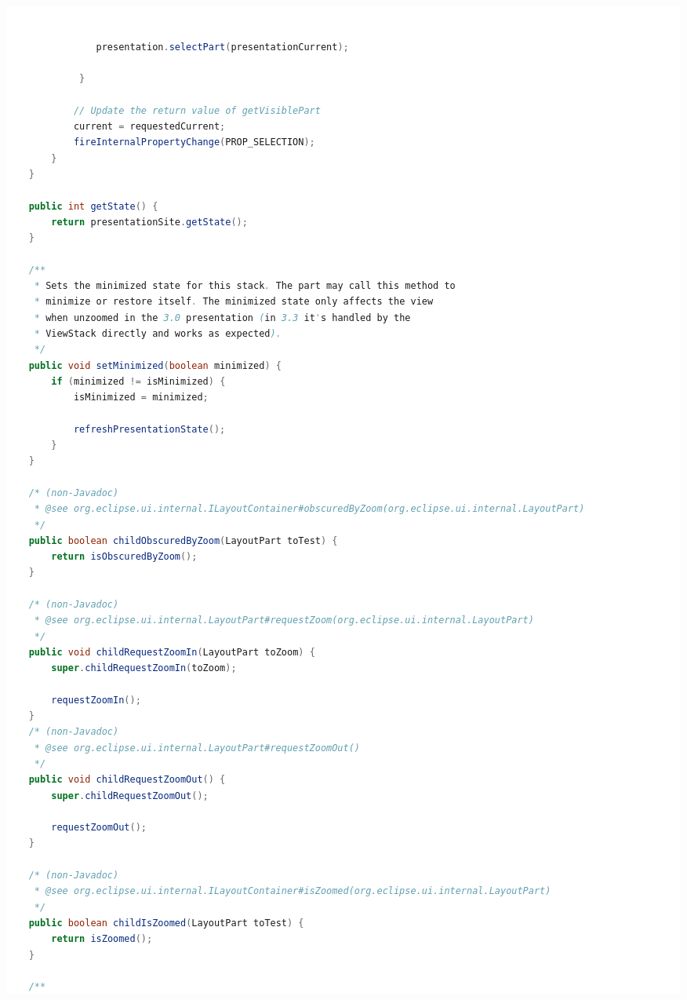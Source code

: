 ```java

               
                presentation.selectPart(presentationCurrent);
                
             }
        
            // Update the return value of getVisiblePart
            current = requestedCurrent;
            fireInternalPropertyChange(PROP_SELECTION);
        }
    }

    public int getState() {
    	return presentationSite.getState();
    }

	/**
	 * Sets the minimized state for this stack. The part may call this method to
	 * minimize or restore itself. The minimized state only affects the view
	 * when unzoomed in the 3.0 presentation (in 3.3 it's handled by the
	 * ViewStack directly and works as expected).
	 */
	public void setMinimized(boolean minimized) {
		if (minimized != isMinimized) {
			isMinimized = minimized;

			refreshPresentationState();
		}
	}
    
    /* (non-Javadoc)
     * @see org.eclipse.ui.internal.ILayoutContainer#obscuredByZoom(org.eclipse.ui.internal.LayoutPart)
     */
    public boolean childObscuredByZoom(LayoutPart toTest) {
        return isObscuredByZoom();
    }
    
    /* (non-Javadoc)
     * @see org.eclipse.ui.internal.LayoutPart#requestZoom(org.eclipse.ui.internal.LayoutPart)
     */
    public void childRequestZoomIn(LayoutPart toZoom) {
        super.childRequestZoomIn(toZoom);
        
        requestZoomIn();
    }
    /* (non-Javadoc)
     * @see org.eclipse.ui.internal.LayoutPart#requestZoomOut()
     */
    public void childRequestZoomOut() {
        super.childRequestZoomOut();
        
        requestZoomOut();
    }

    /* (non-Javadoc)
     * @see org.eclipse.ui.internal.ILayoutContainer#isZoomed(org.eclipse.ui.internal.LayoutPart)
     */
    public boolean childIsZoomed(LayoutPart toTest) {
        return isZoomed();
    }
    
    /**
```